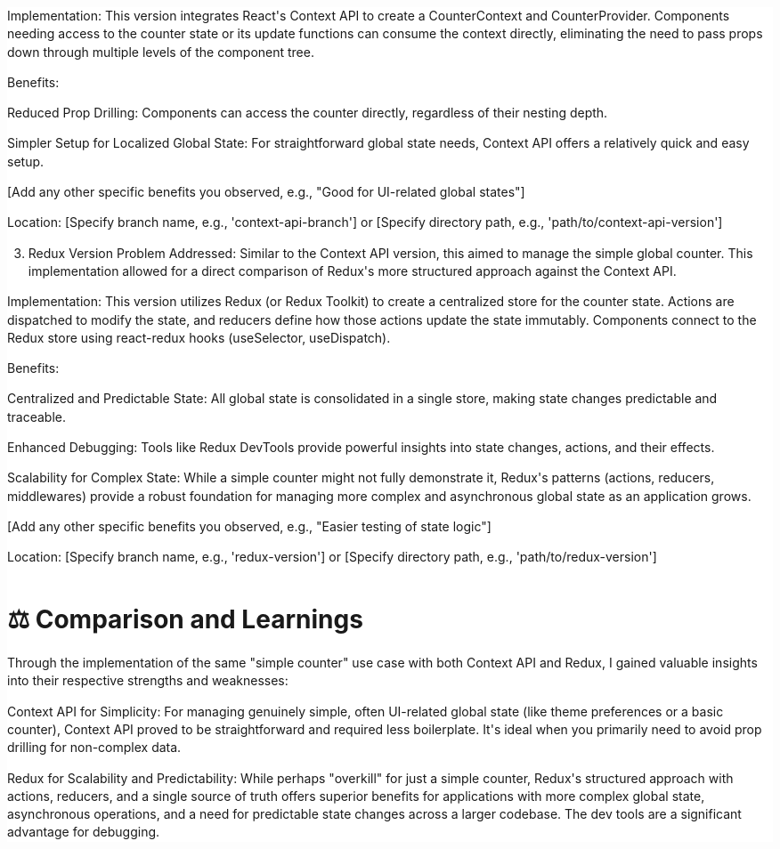 Implementation: This version integrates React's Context API to create a CounterContext and CounterProvider. Components needing access to the counter state or its update functions can consume the context directly, eliminating the need to pass props down through multiple levels of the component tree.

Benefits:

Reduced Prop Drilling: Components can access the counter directly, regardless of their nesting depth.

Simpler Setup for Localized Global State: For straightforward global state needs, Context API offers a relatively quick and easy setup.

[Add any other specific benefits you observed, e.g., "Good for UI-related global states"]

Location: [Specify branch name, e.g., 'context-api-branch'] or [Specify directory path, e.g., 'path/to/context-api-version']

3. Redux Version
Problem Addressed: Similar to the Context API version, this aimed to manage the simple global counter. This implementation allowed for a direct comparison of Redux's more structured approach against the Context API.

Implementation: This version utilizes Redux (or Redux Toolkit) to create a centralized store for the counter state. Actions are dispatched to modify the state, and reducers define how those actions update the state immutably. Components connect to the Redux store using react-redux hooks (useSelector, useDispatch).

Benefits:

Centralized and Predictable State: All global state is consolidated in a single store, making state changes predictable and traceable.

Enhanced Debugging: Tools like Redux DevTools provide powerful insights into state changes, actions, and their effects.

Scalability for Complex State: While a simple counter might not fully demonstrate it, Redux's patterns (actions, reducers, middlewares) provide a robust foundation for managing more complex and asynchronous global state as an application grows.

[Add any other specific benefits you observed, e.g., "Easier testing of state logic"]

Location: [Specify branch name, e.g., 'redux-version'] or [Specify directory path, e.g., 'path/to/redux-version']

# ⚖️ Comparison and Learnings
Through the implementation of the same "simple counter" use case with both Context API and Redux, I gained valuable insights into their respective strengths and weaknesses:

Context API for Simplicity: For managing genuinely simple, often UI-related global state (like theme preferences or a basic counter), Context API proved to be straightforward and required less boilerplate. It's ideal when you primarily need to avoid prop drilling for non-complex data.

Redux for Scalability and Predictability: While perhaps "overkill" for just a simple counter, Redux's structured approach with actions, reducers, and a single source of truth offers superior benefits for applications with more complex global state, asynchronous operations, and a need for predictable state changes across a larger codebase. The dev tools are a significant advantage for debugging.
